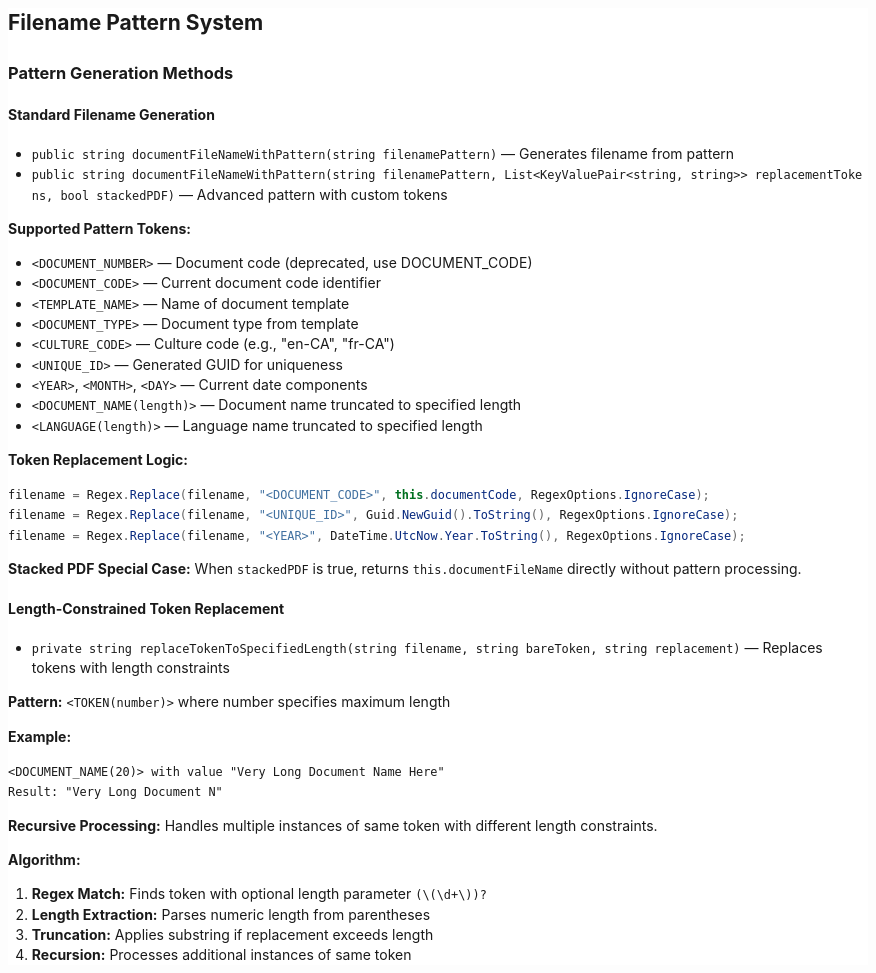 
## Filename Pattern System

### Pattern Generation Methods

#### Standard Filename Generation

* `public string documentFileNameWithPattern(string filenamePattern)` — Generates filename from pattern
* `public string documentFileNameWithPattern(string filenamePattern, List<KeyValuePair<string, string>> replacementTokens, bool stackedPDF)` — Advanced pattern with custom tokens

**Supported Pattern Tokens:**

* `<DOCUMENT_NUMBER>` — Document code (deprecated, use DOCUMENT_CODE)
* `<DOCUMENT_CODE>` — Current document code identifier
* `<TEMPLATE_NAME>` — Name of document template
* `<DOCUMENT_TYPE>` — Document type from template
* `<CULTURE_CODE>` — Culture code (e.g., "en-CA", "fr-CA")
* `<UNIQUE_ID>` — Generated GUID for uniqueness
* `<YEAR>`, `<MONTH>`, `<DAY>` — Current date components
* `<DOCUMENT_NAME(length)>` — Document name truncated to specified length
* `<LANGUAGE(length)>` — Language name truncated to specified length

**Token Replacement Logic:**

```csharp
filename = Regex.Replace(filename, "<DOCUMENT_CODE>", this.documentCode, RegexOptions.IgnoreCase);
filename = Regex.Replace(filename, "<UNIQUE_ID>", Guid.NewGuid().ToString(), RegexOptions.IgnoreCase);
filename = Regex.Replace(filename, "<YEAR>", DateTime.UtcNow.Year.ToString(), RegexOptions.IgnoreCase);
```

**Stacked PDF Special Case:**
When `stackedPDF` is true, returns `this.documentFileName` directly without pattern processing.

#### Length-Constrained Token Replacement

* `private string replaceTokenToSpecifiedLength(string filename, string bareToken, string replacement)` — Replaces tokens with length constraints

**Pattern:** `<TOKEN(number)>` where number specifies maximum length

**Example:**

```note
<DOCUMENT_NAME(20)> with value "Very Long Document Name Here"
Result: "Very Long Document N"
```

**Recursive Processing:** Handles multiple instances of same token with different length constraints.

**Algorithm:**

1. **Regex Match:** Finds token with optional length parameter `(\(\d+\))?`
2. **Length Extraction:** Parses numeric length from parentheses
3. **Truncation:** Applies substring if replacement exceeds length
4. **Recursion:** Processes additional instances of same token
